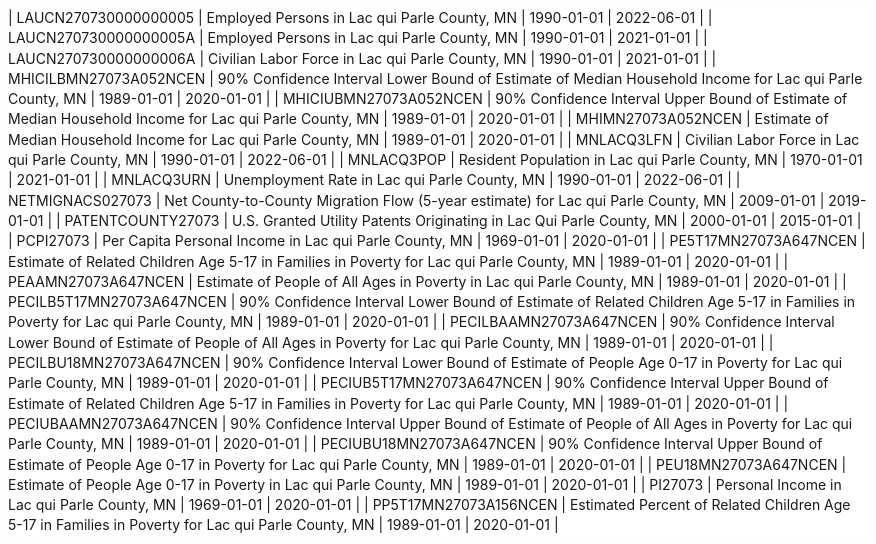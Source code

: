 | LAUCN270730000000005      | Employed Persons in Lac qui Parle County, MN                                                                                                                                      | 1990-01-01          | 2022-06-01        |
| LAUCN270730000000005A     | Employed Persons in Lac qui Parle County, MN                                                                                                                                      | 1990-01-01          | 2021-01-01        |
| LAUCN270730000000006A     | Civilian Labor Force in Lac qui Parle County, MN                                                                                                                                  | 1990-01-01          | 2021-01-01        |
| MHICILBMN27073A052NCEN    | 90% Confidence Interval Lower Bound of Estimate of Median Household Income for Lac qui Parle County, MN                                                                           | 1989-01-01          | 2020-01-01        |
| MHICIUBMN27073A052NCEN    | 90% Confidence Interval Upper Bound of Estimate of Median Household Income for Lac qui Parle County, MN                                                                           | 1989-01-01          | 2020-01-01        |
| MHIMN27073A052NCEN        | Estimate of Median Household Income for Lac qui Parle County, MN                                                                                                                  | 1989-01-01          | 2020-01-01        |
| MNLACQ3LFN                | Civilian Labor Force in Lac qui Parle County, MN                                                                                                                                  | 1990-01-01          | 2022-06-01        |
| MNLACQ3POP                | Resident Population in Lac qui Parle County, MN                                                                                                                                   | 1970-01-01          | 2021-01-01        |
| MNLACQ3URN                | Unemployment Rate in Lac qui Parle County, MN                                                                                                                                     | 1990-01-01          | 2022-06-01        |
| NETMIGNACS027073          | Net County-to-County Migration Flow (5-year estimate) for Lac qui Parle County, MN                                                                                                | 2009-01-01          | 2019-01-01        |
| PATENTCOUNTY27073         | U.S. Granted Utility Patents Originating in Lac Qui Parle County, MN                                                                                                              | 2000-01-01          | 2015-01-01        |
| PCPI27073                 | Per Capita Personal Income in Lac qui Parle County, MN                                                                                                                            | 1969-01-01          | 2020-01-01        |
| PE5T17MN27073A647NCEN     | Estimate of Related Children Age 5-17 in Families in Poverty for Lac qui Parle County, MN                                                                                         | 1989-01-01          | 2020-01-01        |
| PEAAMN27073A647NCEN       | Estimate of People of All Ages in Poverty in Lac qui Parle County, MN                                                                                                             | 1989-01-01          | 2020-01-01        |
| PECILB5T17MN27073A647NCEN | 90% Confidence Interval Lower Bound of Estimate of Related Children Age 5-17 in Families in Poverty for Lac qui Parle County, MN                                                  | 1989-01-01          | 2020-01-01        |
| PECILBAAMN27073A647NCEN   | 90% Confidence Interval Lower Bound of Estimate of People of All Ages in Poverty for Lac qui Parle County, MN                                                                     | 1989-01-01          | 2020-01-01        |
| PECILBU18MN27073A647NCEN  | 90% Confidence Interval Lower Bound of Estimate of People Age 0-17 in Poverty for Lac qui Parle County, MN                                                                        | 1989-01-01          | 2020-01-01        |
| PECIUB5T17MN27073A647NCEN | 90% Confidence Interval Upper Bound of Estimate of Related Children Age 5-17 in Families in Poverty for Lac qui Parle County, MN                                                  | 1989-01-01          | 2020-01-01        |
| PECIUBAAMN27073A647NCEN   | 90% Confidence Interval Upper Bound of Estimate of People of All Ages in Poverty for Lac qui Parle County, MN                                                                     | 1989-01-01          | 2020-01-01        |
| PECIUBU18MN27073A647NCEN  | 90% Confidence Interval Upper Bound of Estimate of People Age 0-17 in Poverty for Lac qui Parle County, MN                                                                        | 1989-01-01          | 2020-01-01        |
| PEU18MN27073A647NCEN      | Estimate of People Age 0-17 in Poverty in Lac qui Parle County, MN                                                                                                                | 1989-01-01          | 2020-01-01        |
| PI27073                   | Personal Income in Lac qui Parle County, MN                                                                                                                                       | 1969-01-01          | 2020-01-01        |
| PP5T17MN27073A156NCEN     | Estimated Percent of Related Children Age 5-17 in Families in Poverty for Lac qui Parle County, MN                                                                                | 1989-01-01          | 2020-01-01        |